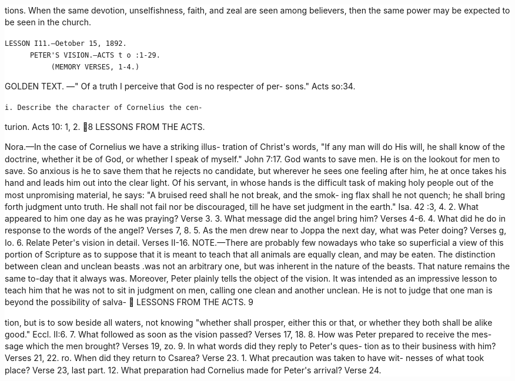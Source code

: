 tions. When the same devotion, unselfishness, faith, and
zeal are seen among believers, then the same power may
be expected to be seen in the church.


    LESSON I11.—Oetober 15, 1892.
          PETER'S VISION.—ACTS t o :1-29.
               (MEMORY VERSES, 1-4.)
  GOLDEN TEXT. —" Of a truth I perceive that God is no respecter of per-
sons." Acts so:34.

    i. Describe the character of Cornelius the cen-
turion. Acts 10: 1, 2.
8               LESSONS FROM THE ACTS.

  Nora.—In the case of Cornelius we have a striking illus-
tration of Christ's words, "If any man will do His will,
he shall know of the doctrine, whether it be of God, or
whether I speak of myself." John 7:17. God wants to
save men. He is on the lookout for men to save. So
anxious is he to save them that he rejects no candidate,
but wherever he sees one feeling after him, he at once
takes his hand and leads him out into the clear light. Of
his servant, in whose hands is the difficult task of making
holy people out of the most unpromising material, he
says: "A bruised reed shall he not break, and the smok-
ing flax shall he not quench; he shall bring forth judgment
unto truth. He shall not fail nor be discouraged, till he
have set judgment in the earth." Isa. 42 :3, 4.
    2. What appeared to him one day as he was
praying? Verse 3.
    3. What message did the angel bring him?
Verses 4-6.
    4. What did he do in response to the words of
the angel? Verses 7, 8.
    5. As the men drew near to Joppa the next day,
what was Peter doing? Verses g, Io.
    6. Relate Peter's vision in detail. Verses II-16.
   NOTE.—There are probably few nowadays who take so
superficial a view of this portion of Scripture as to suppose
that it is meant to teach that all animals are equally clean,
and may be eaten. The distinction between clean and
unclean beasts .was not an arbitrary one, but was inherent
in the nature of the beasts. That nature remains the same
to-day that it always was. Moreover, Peter plainly tells
the object of the vision. It was intended as an impressive
lesson to teach him that he was not to sit in judgment on
men, calling one clean and another unclean. He is not
to judge that one man is beyond the possibility of salva-
              LESSONS FROM THE ACTS.                   9

tion, but is to sow beside all waters, not knowing
"whether shall prosper, either this or that, or whether
they both shall be alike good." Eccl. II:6.
    7. What followed as soon as the vision passed?
Verses 17, 18.
    8. How was Peter prepared to receive the mes-
sage which the men brought? Verses 19, zo.
    9. In what words did they reply to Peter's ques-
tion as to their business with him? Verses 21, 22.
   ro. When did they return to Csarea? Verse
23.
    1. What precaution was taken to have wit-
nesses of what took place? Verse 23, last part.
   12. What preparation had Cornelius made for
Peter's arrival? Verse 24.